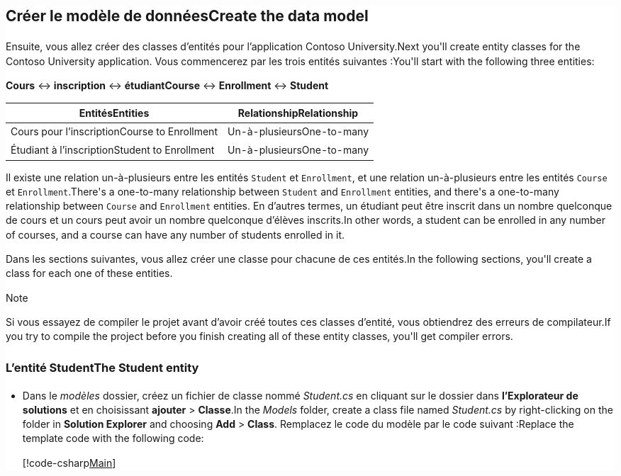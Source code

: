 ## <a name="create-the-data-model"></a><span data-ttu-id="f23f6-161">Créer le modèle de données</span><span class="sxs-lookup"><span data-stu-id="f23f6-161">Create the data model</span></span>

<span data-ttu-id="f23f6-162">Ensuite, vous allez créer des classes d’entités pour l’application Contoso University.</span><span class="sxs-lookup"><span data-stu-id="f23f6-162">Next you'll create entity classes for the Contoso University application.</span></span> <span data-ttu-id="f23f6-163">Vous commencerez par les trois entités suivantes :</span><span class="sxs-lookup"><span data-stu-id="f23f6-163">You'll start with the following three entities:</span></span>

<span data-ttu-id="f23f6-164">**Cours** <-> **inscription** <-> **étudiant**</span><span class="sxs-lookup"><span data-stu-id="f23f6-164">**Course** <-> **Enrollment** <-> **Student**</span></span>

| <span data-ttu-id="f23f6-165">Entités</span><span class="sxs-lookup"><span data-stu-id="f23f6-165">Entities</span></span> | <span data-ttu-id="f23f6-166">Relationship</span><span class="sxs-lookup"><span data-stu-id="f23f6-166">Relationship</span></span> |
| -------- | ------------ |
| <span data-ttu-id="f23f6-167">Cours pour l’inscription</span><span class="sxs-lookup"><span data-stu-id="f23f6-167">Course to Enrollment</span></span> | <span data-ttu-id="f23f6-168">Un-à-plusieurs</span><span class="sxs-lookup"><span data-stu-id="f23f6-168">One-to-many</span></span> |
| <span data-ttu-id="f23f6-169">Étudiant à l’inscription</span><span class="sxs-lookup"><span data-stu-id="f23f6-169">Student to Enrollment</span></span> | <span data-ttu-id="f23f6-170">Un-à-plusieurs</span><span class="sxs-lookup"><span data-stu-id="f23f6-170">One-to-many</span></span> |

<span data-ttu-id="f23f6-171">Il existe une relation un-à-plusieurs entre les entités `Student` et `Enrollment`, et une relation un-à-plusieurs entre les entités `Course` et `Enrollment`.</span><span class="sxs-lookup"><span data-stu-id="f23f6-171">There's a one-to-many relationship between `Student` and `Enrollment` entities, and there's a one-to-many relationship between `Course` and `Enrollment` entities.</span></span> <span data-ttu-id="f23f6-172">En d’autres termes, un étudiant peut être inscrit dans un nombre quelconque de cours et un cours peut avoir un nombre quelconque d’élèves inscrits.</span><span class="sxs-lookup"><span data-stu-id="f23f6-172">In other words, a student can be enrolled in any number of courses, and a course can have any number of students enrolled in it.</span></span>

<span data-ttu-id="f23f6-173">Dans les sections suivantes, vous allez créer une classe pour chacune de ces entités.</span><span class="sxs-lookup"><span data-stu-id="f23f6-173">In the following sections, you'll create a class for each one of these entities.</span></span>

> [!NOTE]
> <span data-ttu-id="f23f6-174">Si vous essayez de compiler le projet avant d’avoir créé toutes ces classes d’entité, vous obtiendrez des erreurs de compilateur.</span><span class="sxs-lookup"><span data-stu-id="f23f6-174">If you try to compile the project before you finish creating all of these entity classes, you'll get compiler errors.</span></span>

### <a name="the-student-entity"></a><span data-ttu-id="f23f6-175">L’entité Student</span><span class="sxs-lookup"><span data-stu-id="f23f6-175">The Student entity</span></span>

- <span data-ttu-id="f23f6-176">Dans le *modèles* dossier, créez un fichier de classe nommé *Student.cs* en cliquant sur le dossier dans **l’Explorateur de solutions** et en choisissant **ajouter**  >  **Classe**.</span><span class="sxs-lookup"><span data-stu-id="f23f6-176">In the *Models* folder, create a class file named *Student.cs* by right-clicking on the folder in **Solution Explorer** and choosing **Add** > **Class**.</span></span> <span data-ttu-id="f23f6-177">Remplacez le code du modèle par le code suivant :</span><span class="sxs-lookup"><span data-stu-id="f23f6-177">Replace the template code with the following code:</span></span>

   [!code-csharp[Main](creating-an-entity-framework-data-model-for-an-asp-net-mvc-application/samples/sample3.cs)]
